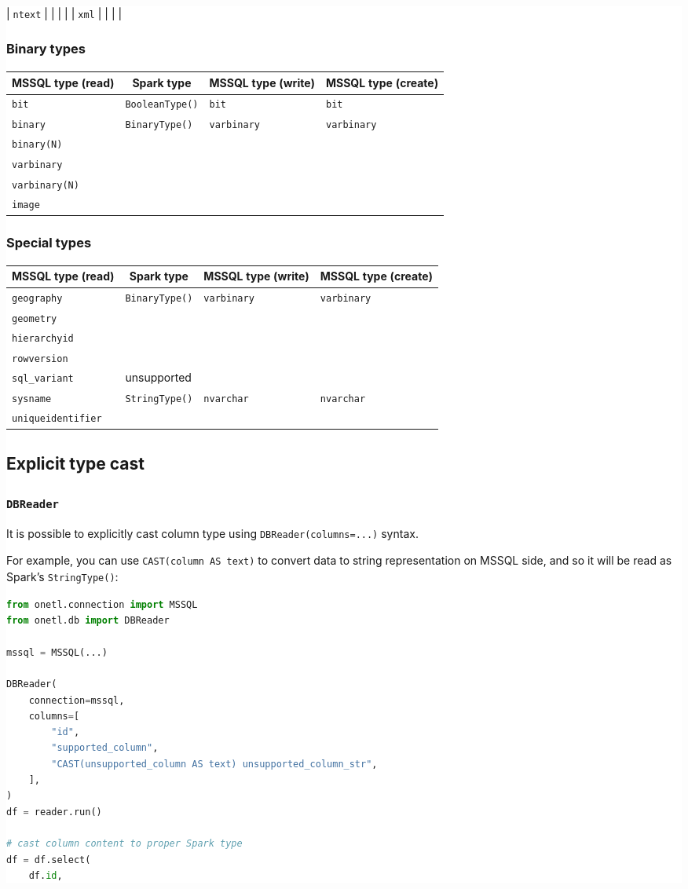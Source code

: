 | `ntext`             |                |                      |                       |
| `xml`               |                |                      |                       |

### Binary types

| MSSQL type (read)   | Spark type      | MSSQL type (write)   | MSSQL type (create)   |
|---------------------|-----------------|----------------------|-----------------------|
| `bit`               | `BooleanType()` | `bit`                | `bit`                 |
| `binary`            | `BinaryType()`  | `varbinary`          | `varbinary`           |
| `binary(N)`         |                 |                      |                       |
| `varbinary`         |                 |                      |                       |
| `varbinary(N)`      |                 |                      |                       |
| `image`             |                 |                      |                       |

### Special types

| MSSQL type (read)   | Spark type     | MSSQL type (write)   | MSSQL type (create)   |
|---------------------|----------------|----------------------|-----------------------|
| `geography`         | `BinaryType()` | `varbinary`          | `varbinary`           |
| `geometry`          |                |                      |                       |
| `hierarchyid`       |                |                      |                       |
| `rowversion`        |                |                      |                       |
| `sql_variant`       | unsupported    |                      |                       |
| `sysname`           | `StringType()` | `nvarchar`           | `nvarchar`            |
| `uniqueidentifier`  |                |                      |                       |

## Explicit type cast

### `DBReader`

It is possible to explicitly cast column type using `DBReader(columns=...)` syntax.

For example, you can use `CAST(column AS text)` to convert data to string representation on MSSQL side, and so it will be read as Spark’s `StringType()`:

```python
from onetl.connection import MSSQL
from onetl.db import DBReader

mssql = MSSQL(...)

DBReader(
    connection=mssql,
    columns=[
        "id",
        "supported_column",
        "CAST(unsupported_column AS text) unsupported_column_str",
    ],
)
df = reader.run()

# cast column content to proper Spark type
df = df.select(
    df.id,
```